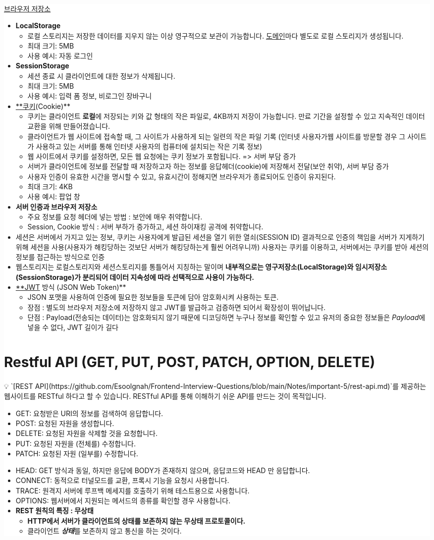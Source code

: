 [브라우저 저장소](https://velog.io/@hoon0123/%EB%B8%8C%EB%9D%BC%EC%9A%B0%EC%A0%80-%EC%A0%80%EC%9E%A5%EC%86%8CWeb-Storage-Cookie-session-%EA%B7%B8%EB%A6%AC%EA%B3%A0-cache) 

- **LocalStorage**
    - 로컬 스토리지는 저장한 데이터를 지우지 않는 이상 영구적으로 보관이 가능합니다. [도메인](https://github.com/Esoolgnah/Frontend-Interview-Questions/blob/main/Notes/important-4/web-storage.md#gear-%EB%8F%84%EB%A9%94%EC%9D%B8)마다 별도로 로컬 스토리지가 생성됩니다.
    - 최대 크기: 5MB
    - 사용 예시: 자동 로그인
- **SessionStorage**
    - 세션 종료 시 클라이언트에 대한 정보가 삭제됩니다.
    - 최대 크기: 5MB
    - 사용 예시: 입력 폼 정보, 비로그인 장바구니
- [**쿠키](https://github.com/Esoolgnah/Frontend-Interview-Questions/blob/main/Notes/important-4/web-storage.md#gear-%EC%BF%A0%ED%82%A4)(Cookie)**
    - 쿠키는 클라이언트 **로컬**에 저장되는 키와 값 형태의 작은 파일로, 4KB까지 저장이 가능합니다. 만료 기간을 설정할 수 있고 지속적인 데이터 교환을 위해 만들어졌습니다.
    - 클라이언트가 웹 사이트에 접속할 때, 그 사이트가 사용하게 되는 일련의 작은 파일 기록 (인터넷 사용자가웹 사이트를 방문할 경우 그 사이트가 사용하고 있는 서버를 통해 인터넷 사용자의 컴퓨터에 설치되는 작은 기록 정보)
    - 웹 사이트에서 쿠키를 설정하면, 모든 웹 요청에는 쿠키 정보가 포함됩니다. => 서버 부담 증가
    - 서버가 클라이언트에 정보를 전달할 때 저장하고자 하는 정보를 응답헤더(cookie)에 저장해서 전달(보안 취약), 서버 부담 증가
    - 사용자 인증이 유효한 시간을 명시할 수 있고, 유효시간이 정해지면 브라우저가 종료되어도 인증이 유지된다.
    - 최대 크기: 4KB
    - 사용 예시: 팝업 창
- **서버 인증과 브라우저 저장소**
    - 주요 정보를 요청 헤더에 넣는 방법 : 보안에 매우 취약합니다.
    - Session, Cookie 방식 : 서버 부하가 증가하고, 세션 하이재킹 공격에 취약합니다.
- 세션은 서버에서 가지고 있는 정보, 쿠키는 사용자에게 발급된 세션을 열기 위한 열쇠(SESSION ID)
결과적으로 인증의 책임을 서버가 지게하기 위해 세션을 사용(사용자가 해킹당하는 것보단 서버가 해킹당하는게 훨씬 어려우니까) 사용자는 쿠키를 이용하고, 서버에서는 쿠키를 받아 세션의 정보를 접근하는 방식으로 인증
- 웹스토리지는 로컬스토리지와 세션스토리지를 통틀어서 지칭하는 말이며 **내부적으로는 영구저장소(LocalStorage)와 임시저장소(SessionStorage)가 분리되어 데이터 지속성에 따라 선택적으로 사용이 가능하다.**
- [**JWT](https://github.com/Esoolgnah/Frontend-Interview-Questions/blob/main/Notes/important-4/web-storage.md#gear-jwt) 방식 (JSON Web Token)**
    - JSON 포맷을 사용하여 인증에 필요한 정보들을 토큰에 담아 암호화시켜 사용하는 토큰.
    - 장점 : 별도의 브라우저 저장소에 저장하지 않고 JWT를 발급하고 검증하면 되어서 확장성이 뛰어납니다.
    - 단점 : Payload(전송되는 데이터)는 암호화되지 않기 때문에 디코딩하면 누구나 정보를 확인할 수 있고  유저의 중요한 정보들은 *Payload*에 넣을 수 없다, JWT 길이가 길다

# Restful API (GET, PUT, POST, PATCH, OPTION, DELETE)

<aside>
💡 `[REST API](https://github.com/Esoolgnah/Frontend-Interview-Questions/blob/main/Notes/important-5/rest-api.md)`를 제공하는 웹사이트를 RESTful 하다고 할 수 있습니다. RESTful API를 통해 이해하기 쉬운 API를 만드는 것이 목적입니다.

- GET: 요청받은 URI의 정보를 검색하여 응답합니다.
- POST: 요청된 자원을 생성합니다.
- DELETE: 요청된 자원을 삭제할 것을 요청합니다.
- PUT: 요청된 자원을 (전체를) 수정합니다.
- PATCH: 요청된 자원 (일부를) 수정합니다.
</aside>

- HEAD: GET 방식과 동일, 하지만 응답에 BODY가 존재하지 않으며, 응답코드와 HEAD 만 응답합니다.
- CONNECT: 동적으로 터널모드를 교환, 프록시 기능을 요청시 사용합니다.
- TRACE: 원격지 서버에 루프백 메세지를 호출하기 위해 테스트용으로 사용합니다.
- OPTIONS: 웹서버에서 지원되는 메서드의 종류를 확인할 경우 사용합니다.
- **REST 원칙의 특징 : 무상태**
    - **HTTP에서 서버가 클라이언트의 상태를 보존하지 않는 무상태 프로토콜이다.**
    - 클라이언트 ***상태***를 보존하지 않고 통신을 하는 것이다.
